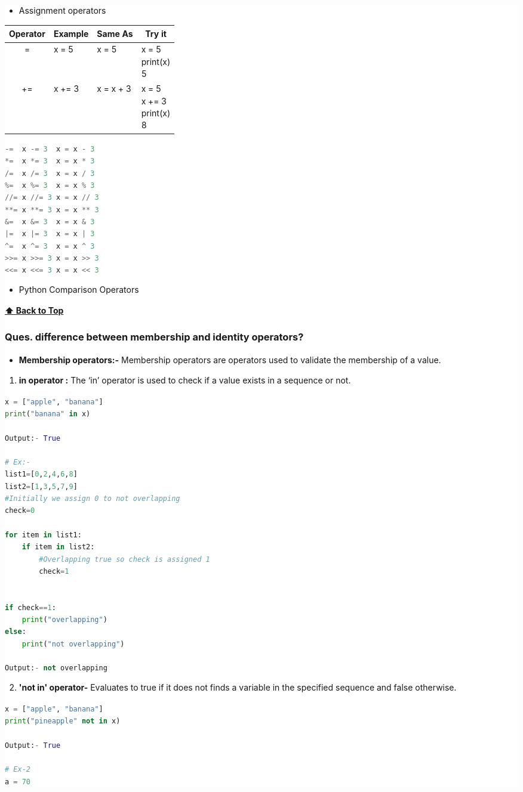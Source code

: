 * Assignment operators

| Operator | Example | Same As   | Try it                                 |
| :------: | ------- | --------- | -------------------------------------- |
|    =     | x = 5   | x = 5     | x = 5 <br> print(x) <br> 5             |
|    +=    | x += 3  | x = x + 3 | x = 5 <br> x += 3 <br> print(x) <br> 8 |

```python	
-=	x -= 3	x = x - 3	
*=	x *= 3	x = x * 3	
/=	x /= 3	x = x / 3	
%=	x %= 3	x = x % 3	
//=	x //= 3	x = x // 3	
**=	x **= 3	x = x ** 3	
&=	x &= 3	x = x & 3	
|=	x |= 3	x = x | 3	
^=	x ^= 3	x = x ^ 3	
>>=	x >>= 3	x = x >> 3	
<<=	x <<= 3	x = x << 3
```

* Python Comparison Operators

**[⬆ Back to Top](#table-of-contents)**

### **Ques. difference between membership and identity operators?**
* **Membership operators:-** Membership operators are operators used to validate the membership of a value.
1. **in operator :** The ‘in’ operator is used to check if a value exists in a sequence or not. 
```python
x = ["apple", "banana"]
print("banana" in x)

Output:- True

# Ex:- 
list1=[0,2,4,6,8]
list2=[1,3,5,7,9]
#Initially we assign 0 to not overlapping
check=0

for item in list1:
    if item in list2:
        #Overlapping true so check is assigned 1
        check=1
        
          
if check==1:
    print("overlapping")
else:
    print("not overlapping")

Output:- not overlapping
```
2. **'not in' operator-** Evaluates to true if it does not finds a variable in the specified sequence and false otherwise.
```python
x = ["apple", "banana"]
print("pineapple" not in x)

Output:- True

# Ex-2
a = 70
```